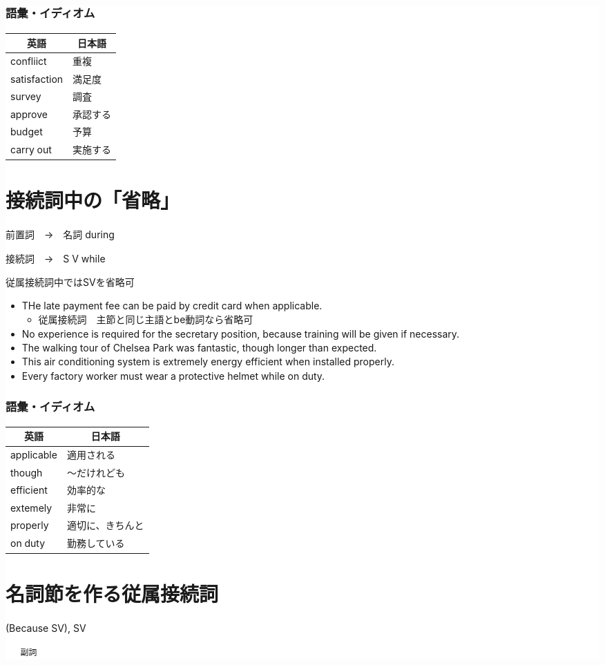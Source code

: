 ### 語彙・イディオム

| 英語 | 日本語 |
| --- | --- |
| confliict | 重複 |
| satisfaction | 満足度 |
| survey | 調査 |
| approve | 承認する |
| budget | 予算 |
| carry out | 実施する |

# 接続詞中の「省略」

前置詞　→　名詞 during

接続詞　→　S V while

従属接続詞中ではSVを省略可

- THe late payment fee can be paid by credit card when applicable.
    - 従属接続詞　主節と同じ主語とbe動詞なら省略可
- No experience is required for the secretary position, because training will be given if necessary.
- The walking tour of Chelsea Park was fantastic, though longer than expected.
- This air conditioning system is extremely energy efficient when installed properly.
- Every factory worker must wear a protective helmet while on duty.

### 語彙・イディオム

| 英語 | 日本語 |
| --- | --- |
| applicable | 適用される |
| though | 〜だけれども |
| efficient | 効率的な |
| extemely | 非常に |
| properly | 適切に、きちんと |
| on duty | 勤務している |

# 名詞節を作る従属接続詞

(Because SV), SV

       副詞
